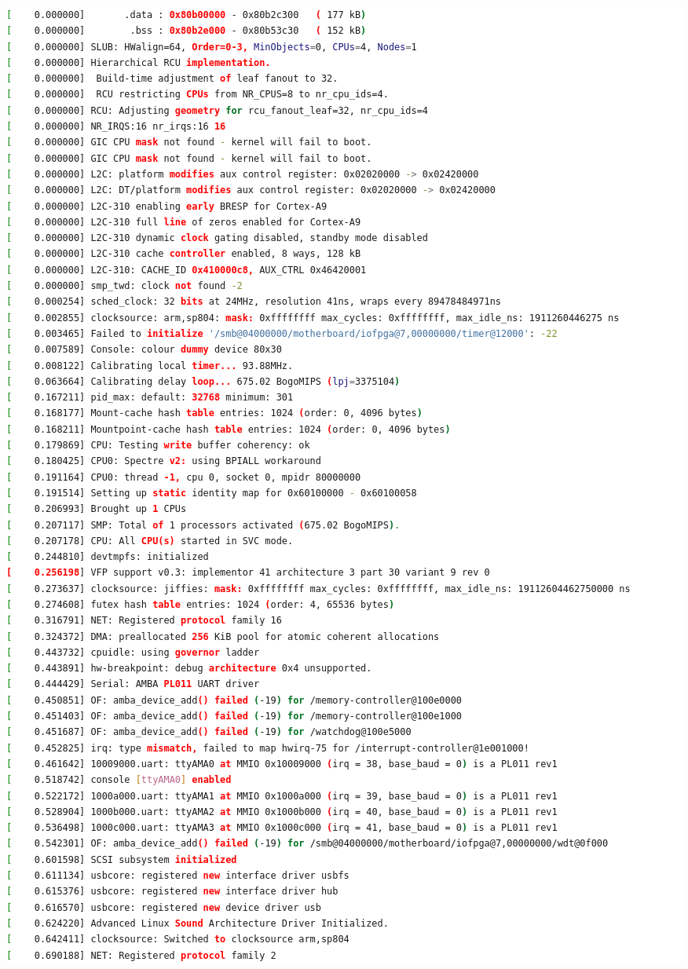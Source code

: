 ```bash
[    0.000000]       .data : 0x80b00000 - 0x80b2c300   ( 177 kB)
[    0.000000]        .bss : 0x80b2e000 - 0x80b53c30   ( 152 kB)
[    0.000000] SLUB: HWalign=64, Order=0-3, MinObjects=0, CPUs=4, Nodes=1
[    0.000000] Hierarchical RCU implementation.
[    0.000000]  Build-time adjustment of leaf fanout to 32.
[    0.000000]  RCU restricting CPUs from NR_CPUS=8 to nr_cpu_ids=4.
[    0.000000] RCU: Adjusting geometry for rcu_fanout_leaf=32, nr_cpu_ids=4
[    0.000000] NR_IRQS:16 nr_irqs:16 16
[    0.000000] GIC CPU mask not found - kernel will fail to boot.
[    0.000000] GIC CPU mask not found - kernel will fail to boot.
[    0.000000] L2C: platform modifies aux control register: 0x02020000 -> 0x02420000
[    0.000000] L2C: DT/platform modifies aux control register: 0x02020000 -> 0x02420000
[    0.000000] L2C-310 enabling early BRESP for Cortex-A9
[    0.000000] L2C-310 full line of zeros enabled for Cortex-A9
[    0.000000] L2C-310 dynamic clock gating disabled, standby mode disabled
[    0.000000] L2C-310 cache controller enabled, 8 ways, 128 kB
[    0.000000] L2C-310: CACHE_ID 0x410000c8, AUX_CTRL 0x46420001
[    0.000000] smp_twd: clock not found -2
[    0.000254] sched_clock: 32 bits at 24MHz, resolution 41ns, wraps every 89478484971ns
[    0.002855] clocksource: arm,sp804: mask: 0xffffffff max_cycles: 0xffffffff, max_idle_ns: 1911260446275 ns
[    0.003465] Failed to initialize '/smb@04000000/motherboard/iofpga@7,00000000/timer@12000': -22
[    0.007589] Console: colour dummy device 80x30
[    0.008122] Calibrating local timer... 93.88MHz.
[    0.063664] Calibrating delay loop... 675.02 BogoMIPS (lpj=3375104)
[    0.167211] pid_max: default: 32768 minimum: 301
[    0.168177] Mount-cache hash table entries: 1024 (order: 0, 4096 bytes)
[    0.168211] Mountpoint-cache hash table entries: 1024 (order: 0, 4096 bytes)
[    0.179869] CPU: Testing write buffer coherency: ok
[    0.180425] CPU0: Spectre v2: using BPIALL workaround
[    0.191164] CPU0: thread -1, cpu 0, socket 0, mpidr 80000000
[    0.191514] Setting up static identity map for 0x60100000 - 0x60100058
[    0.206993] Brought up 1 CPUs
[    0.207117] SMP: Total of 1 processors activated (675.02 BogoMIPS).
[    0.207178] CPU: All CPU(s) started in SVC mode.
[    0.244810] devtmpfs: initialized
[    0.256198] VFP support v0.3: implementor 41 architecture 3 part 30 variant 9 rev 0
[    0.273637] clocksource: jiffies: mask: 0xffffffff max_cycles: 0xffffffff, max_idle_ns: 19112604462750000 ns
[    0.274608] futex hash table entries: 1024 (order: 4, 65536 bytes)
[    0.316791] NET: Registered protocol family 16
[    0.324372] DMA: preallocated 256 KiB pool for atomic coherent allocations
[    0.443732] cpuidle: using governor ladder
[    0.443891] hw-breakpoint: debug architecture 0x4 unsupported.
[    0.444429] Serial: AMBA PL011 UART driver
[    0.450851] OF: amba_device_add() failed (-19) for /memory-controller@100e0000
[    0.451403] OF: amba_device_add() failed (-19) for /memory-controller@100e1000
[    0.451687] OF: amba_device_add() failed (-19) for /watchdog@100e5000
[    0.452825] irq: type mismatch, failed to map hwirq-75 for /interrupt-controller@1e001000!
[    0.461642] 10009000.uart: ttyAMA0 at MMIO 0x10009000 (irq = 38, base_baud = 0) is a PL011 rev1
[    0.518742] console [ttyAMA0] enabled
[    0.522172] 1000a000.uart: ttyAMA1 at MMIO 0x1000a000 (irq = 39, base_baud = 0) is a PL011 rev1
[    0.528904] 1000b000.uart: ttyAMA2 at MMIO 0x1000b000 (irq = 40, base_baud = 0) is a PL011 rev1
[    0.536498] 1000c000.uart: ttyAMA3 at MMIO 0x1000c000 (irq = 41, base_baud = 0) is a PL011 rev1
[    0.542301] OF: amba_device_add() failed (-19) for /smb@04000000/motherboard/iofpga@7,00000000/wdt@0f000
[    0.601598] SCSI subsystem initialized
[    0.611134] usbcore: registered new interface driver usbfs
[    0.615376] usbcore: registered new interface driver hub
[    0.616570] usbcore: registered new device driver usb
[    0.624220] Advanced Linux Sound Architecture Driver Initialized.
[    0.642411] clocksource: Switched to clocksource arm,sp804
[    0.690188] NET: Registered protocol family 2
```